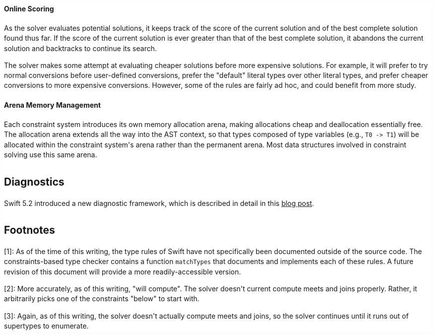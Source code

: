 #### Online Scoring

As the solver evaluates potential solutions, it keeps track of the
score of the current solution and of the best complete solution found
thus far. If the score of the current solution is ever greater than
that of the best complete solution, it abandons the current solution
and backtracks to continue its search.

The solver makes some attempt at evaluating cheaper solutions before
more expensive solutions. For example, it will prefer to try normal
conversions before user-defined conversions, prefer the "default"
literal types over other literal types, and prefer cheaper conversions
to more expensive conversions. However, some of the rules are fairly
ad hoc, and could benefit from more study.

#### Arena Memory Management

Each constraint system introduces its own memory allocation arena,
making allocations cheap and deallocation essentially free. The
allocation arena extends all the way into the AST context, so that
types composed of type variables (e.g., ``T0 -> T1``) will be
allocated within the constraint system's arena rather than the
permanent arena. Most data structures involved in constraint solving
use this same arena.

## Diagnostics

Swift 5.2 introduced a new diagnostic framework, which is described 
in detail in this 
[blog post](https://swift.org/blog/new-diagnostic-arch-overview/).

## Footnotes

[1]: As of the time of this writing, the type rules of Swift have
  not specifically been documented outside of the source code. The
  constraints-based type checker contains a function ``matchTypes``
  that documents and implements each of these rules. A future revision
  of this document will provide a more readily-accessible version.

[2]: More accurately, as of this writing, "will compute". The solver
  doesn't current compute meets and joins properly. Rather, it
  arbitrarily picks one of the constraints "below" to start with.

[3]: Again, as of this writing, the solver doesn't actually compute
  meets and joins, so the solver continues until it runs out of
  supertypes to enumerate.